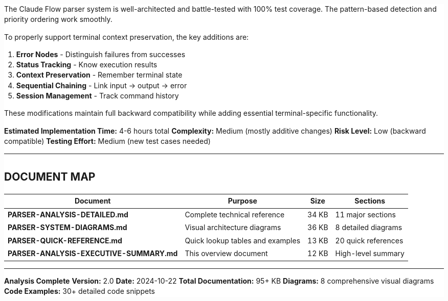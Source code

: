 The Claude Flow parser system is well-architected and battle-tested with 100% test coverage. The pattern-based detection and priority ordering work smoothly.

To properly support terminal context preservation, the key additions are:

1. **Error Nodes** - Distinguish failures from successes
2. **Status Tracking** - Know execution results
3. **Context Preservation** - Remember terminal state
4. **Sequential Chaining** - Link input → output → error
5. **Session Management** - Track command history

These modifications maintain full backward compatibility while adding essential terminal-specific functionality.

**Estimated Implementation Time:** 4-6 hours total
**Complexity:** Medium (mostly additive changes)
**Risk Level:** Low (backward compatible)
**Testing Effort:** Medium (new test cases needed)

---

## DOCUMENT MAP

| Document | Purpose | Size | Sections |
|----------|---------|------|----------|
| **PARSER-ANALYSIS-DETAILED.md** | Complete technical reference | 34 KB | 11 major sections |
| **PARSER-SYSTEM-DIAGRAMS.md** | Visual architecture diagrams | 36 KB | 8 detailed diagrams |
| **PARSER-QUICK-REFERENCE.md** | Quick lookup tables and examples | 13 KB | 20 quick references |
| **PARSER-ANALYSIS-EXECUTIVE-SUMMARY.md** | This overview document | 12 KB | High-level summary |

---

**Analysis Complete**
**Version:** 2.0
**Date:** 2024-10-22
**Total Documentation:** 95+ KB
**Diagrams:** 8 comprehensive visual diagrams
**Code Examples:** 30+ detailed code snippets


